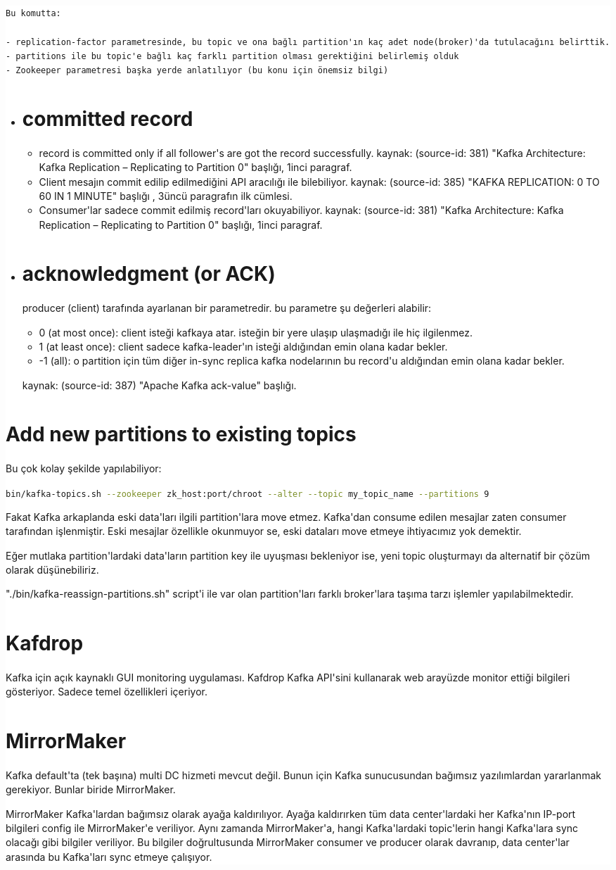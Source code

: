     Bu komutta:

    - replication-factor parametresinde, bu topic ve ona bağlı partition'ın kaç adet node(broker)'da tutulacağını belirttik.
    - partitions ile bu topic'e bağlı kaç farklı partition olması gerektiğini belirlemiş olduk
    - Zookeeper parametresi başka yerde anlatılıyor (bu konu için önemsiz bilgi)

- # committed record
    - record is committed only if all follower's are got the record successfully. kaynak: (source-id: 381) "Kafka Architecture: Kafka Replication – Replicating to Partition 0" başlığı, 1inci paragraf.
    - Client mesajın commit edilip edilmediğini API aracılığı ile bilebiliyor. kaynak: (source-id: 385) "KAFKA REPLICATION: 0 TO 60 IN 1 MINUTE" başlığı , 3üncü paragrafın ilk cümlesi.
    - Consumer'lar sadece commit edilmiş record'ları okuyabiliyor. kaynak: (source-id: 381) "Kafka Architecture: Kafka Replication – Replicating to Partition 0" başlığı, 1inci paragraf.

- # acknowledgment (or ACK)
  producer (client) tarafında ayarlanan bir parametredir. bu parametre şu değerleri alabilir:
  - 0 (at most once): client isteği kafkaya atar. isteğin bir yere ulaşıp ulaşmadığı ile hiç ilgilenmez.
  - 1 (at least once): client sadece kafka-leader'ın isteği aldığından emin olana kadar bekler.
  - -1 (all): o partition için tüm diğer in-sync replica kafka nodelarının bu record'u aldığından emin olana kadar bekler.

  kaynak: (source-id: 387) "Apache Kafka ack-value" başlığı.

# Add new partitions to existing topics
Bu çok kolay şekilde yapılabiliyor:

```sh
bin/kafka-topics.sh --zookeeper zk_host:port/chroot --alter --topic my_topic_name --partitions 9 
```

Fakat Kafka arkaplanda eski data'ları ilgili partition'lara move etmez. Kafka'dan consume edilen mesajlar zaten consumer tarafından işlenmiştir. Eski mesajlar özellikle okunmuyor se, eski dataları move etmeye ihtiyacımız yok demektir.

Eğer mutlaka partition'lardaki data'ların partition key ile uyuşması bekleniyor ise, yeni topic oluşturmayı da alternatif bir çözüm olarak düşünebiliriz.

"./bin/kafka-reassign-partitions.sh" script'i ile var olan partition'ları farklı broker'lara taşıma tarzı işlemler yapılabilmektedir.

# Kafdrop
Kafka için açık kaynaklı GUI monitoring uygulaması. Kafdrop Kafka API'sini kullanarak web arayüzde monitor ettiği bilgileri gösteriyor. Sadece temel özellikleri içeriyor.

# MirrorMaker
Kafka default'ta (tek başına) multi DC hizmeti mevcut değil. Bunun için Kafka sunucusundan bağımsız yazılımlardan yararlanmak gerekiyor. Bunlar biride MirrorMaker.

MirrorMaker Kafka'lardan bağımsız olarak ayağa kaldırılıyor. Ayağa kaldırırken tüm data center'lardaki her Kafka'nın IP-port bilgileri config ile MirrorMaker'e veriliyor. Aynı zamanda MirrorMaker'a, hangi Kafka'lardaki topic'lerin hangi Kafka'lara sync olacağı gibi bilgiler veriliyor. Bu bilgiler doğrultusunda MirrorMaker consumer ve producer olarak davranıp, data center'lar arasında bu Kafka'ları sync etmeye çalışıyor.
